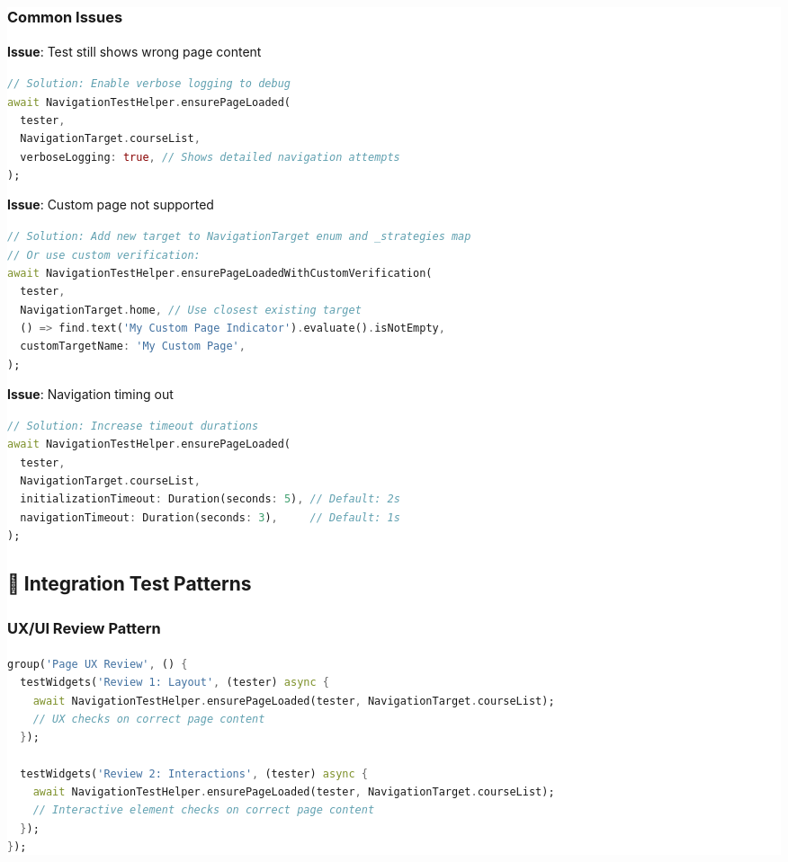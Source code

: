 ### Common Issues

**Issue**: Test still shows wrong page content
```dart
// Solution: Enable verbose logging to debug
await NavigationTestHelper.ensurePageLoaded(
  tester, 
  NavigationTarget.courseList,
  verboseLogging: true, // Shows detailed navigation attempts
);
```

**Issue**: Custom page not supported
```dart  
// Solution: Add new target to NavigationTarget enum and _strategies map
// Or use custom verification:
await NavigationTestHelper.ensurePageLoadedWithCustomVerification(
  tester,
  NavigationTarget.home, // Use closest existing target
  () => find.text('My Custom Page Indicator').evaluate().isNotEmpty,
  customTargetName: 'My Custom Page',
);
```

**Issue**: Navigation timing out
```dart
// Solution: Increase timeout durations
await NavigationTestHelper.ensurePageLoaded(
  tester, 
  NavigationTarget.courseList,
  initializationTimeout: Duration(seconds: 5), // Default: 2s
  navigationTimeout: Duration(seconds: 3),     // Default: 1s
);
```

## 🎯 Integration Test Patterns

### UX/UI Review Pattern

```dart
group('Page UX Review', () {
  testWidgets('Review 1: Layout', (tester) async {
    await NavigationTestHelper.ensurePageLoaded(tester, NavigationTarget.courseList);
    // UX checks on correct page content
  });
  
  testWidgets('Review 2: Interactions', (tester) async {
    await NavigationTestHelper.ensurePageLoaded(tester, NavigationTarget.courseList);
    // Interactive element checks on correct page content  
  });
});
```
